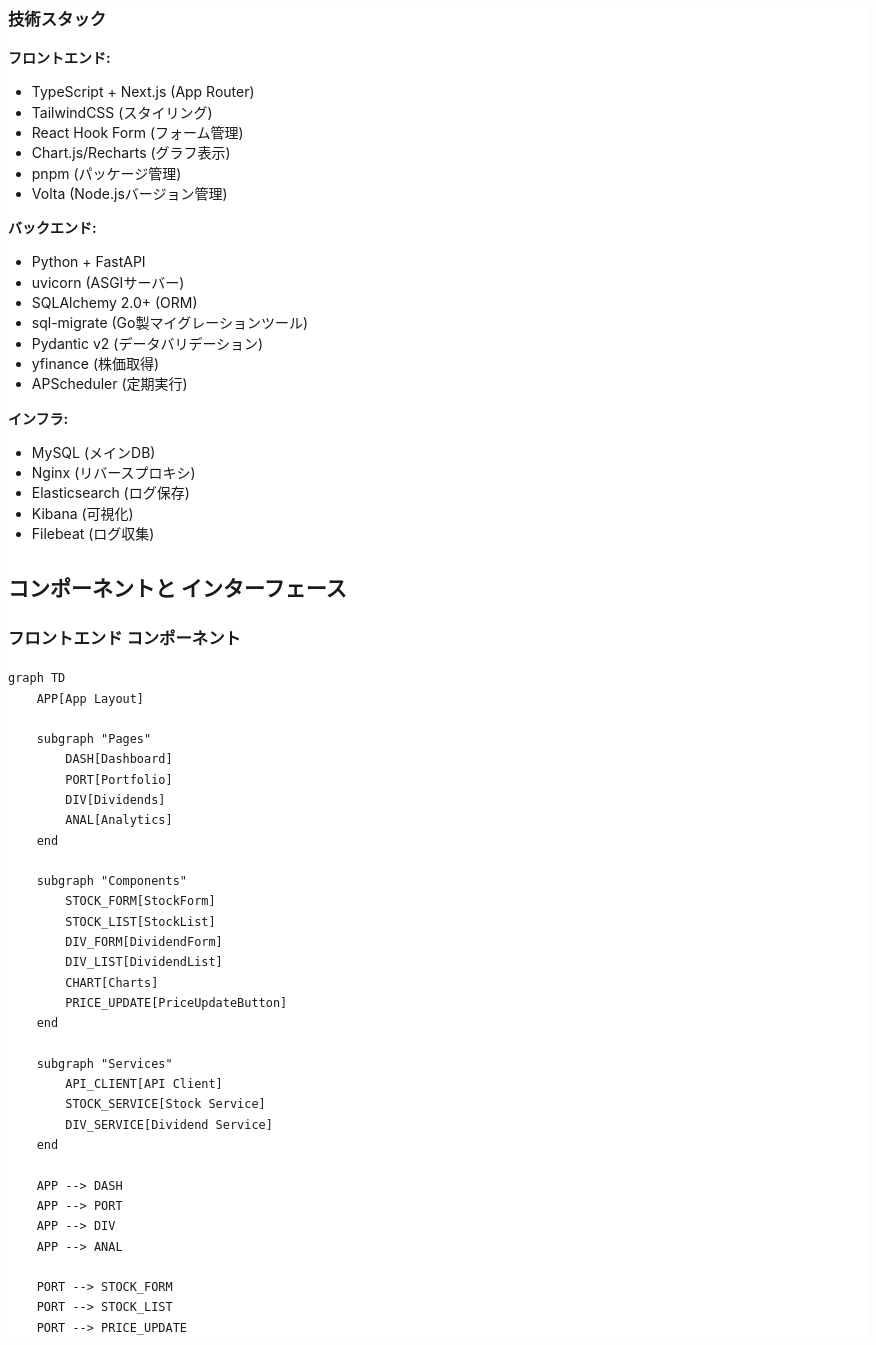 ### 技術スタック

**フロントエンド:**
- TypeScript + Next.js (App Router)
- TailwindCSS (スタイリング)
- React Hook Form (フォーム管理)
- Chart.js/Recharts (グラフ表示)
- pnpm (パッケージ管理)
- Volta (Node.jsバージョン管理)

**バックエンド:**
- Python + FastAPI
- uvicorn (ASGIサーバー)
- SQLAlchemy 2.0+ (ORM)
- sql-migrate (Go製マイグレーションツール)
- Pydantic v2 (データバリデーション)
- yfinance (株価取得)
- APScheduler (定期実行)

**インフラ:**
- MySQL (メインDB)
- Nginx (リバースプロキシ)
- Elasticsearch (ログ保存)
- Kibana (可視化)
- Filebeat (ログ収集)

## コンポーネントと インターフェース

### フロントエンド コンポーネント

```mermaid
graph TD
    APP[App Layout]
    
    subgraph "Pages"
        DASH[Dashboard]
        PORT[Portfolio]
        DIV[Dividends]
        ANAL[Analytics]
    end
    
    subgraph "Components"
        STOCK_FORM[StockForm]
        STOCK_LIST[StockList]
        DIV_FORM[DividendForm]
        DIV_LIST[DividendList]
        CHART[Charts]
        PRICE_UPDATE[PriceUpdateButton]
    end
    
    subgraph "Services"
        API_CLIENT[API Client]
        STOCK_SERVICE[Stock Service]
        DIV_SERVICE[Dividend Service]
    end
    
    APP --> DASH
    APP --> PORT
    APP --> DIV
    APP --> ANAL
    
    PORT --> STOCK_FORM
    PORT --> STOCK_LIST
    PORT --> PRICE_UPDATE
```